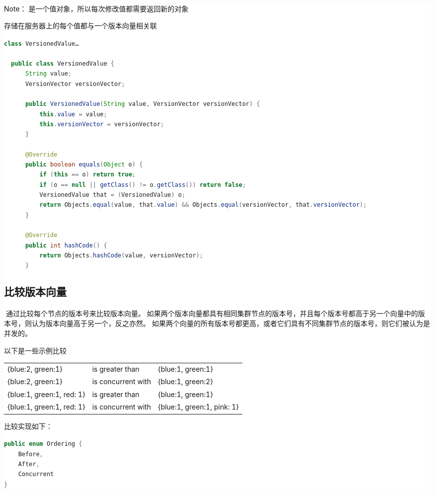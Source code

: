 Note： 是一个值对象，所以每次修改值都需要返回新的对象

存储在服务器上的每个值都与一个版本向量相关联

```java
class VersionedValue…

  public class VersionedValue {
      String value;
      VersionVector versionVector;
  
      public VersionedValue(String value, VersionVector versionVector) {
          this.value = value;
          this.versionVector = versionVector;
      }
  
      @Override
      public boolean equals(Object o) {
          if (this == o) return true;
          if (o == null || getClass() != o.getClass()) return false;
          VersionedValue that = (VersionedValue) o;
          return Objects.equal(value, that.value) && Objects.equal(versionVector, that.versionVector);
      }
  
      @Override
      public int hashCode() {
          return Objects.hashCode(value, versionVector);
      }
```





## 比较版本向量

​		通过比较每个节点的版本号来比较版本向量。 如果两个版本向量都具有相同集群节点的版本号，并且每个版本号都高于另一个向量中的版本号，则认为版本向量高于另一个，反之亦然。 如果两个向量的所有版本号都更高，或者它们具有不同集群节点的版本号，则它们被认为是并发的。

以下是一些示例比较

|                           |                    |                            |
| :------------------------ | :----------------- | :------------------------- |
| {blue:2, green:1}         | is greater than    | {blue:1, green:1}          |
| {blue:2, green:1}         | is concurrent with | {blue:1, green:2}          |
| {blue:1, green:1, red: 1} | is greater than    | {blue:1, green:1}          |
| {blue:1, green:1, red: 1} | is concurrent with | {blue:1, green:1, pink: 1} |

比较实现如下：

```java
public enum Ordering {
    Before,
    After,
    Concurrent
}
```
